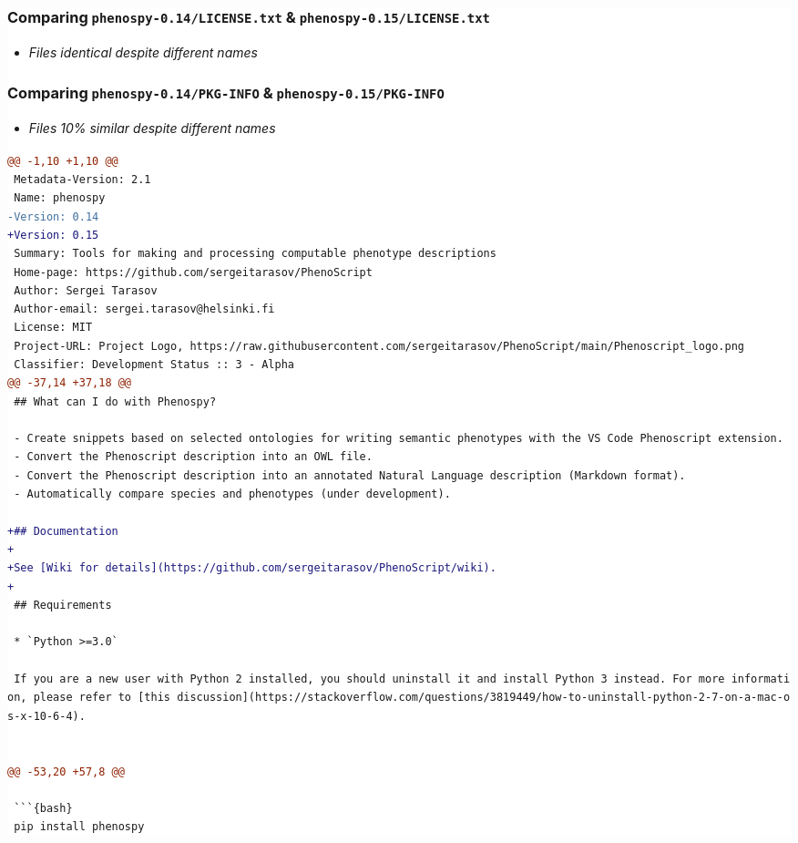 ### Comparing `phenospy-0.14/LICENSE.txt` & `phenospy-0.15/LICENSE.txt`

 * *Files identical despite different names*

### Comparing `phenospy-0.14/PKG-INFO` & `phenospy-0.15/PKG-INFO`

 * *Files 10% similar despite different names*

```diff
@@ -1,10 +1,10 @@
 Metadata-Version: 2.1
 Name: phenospy
-Version: 0.14
+Version: 0.15
 Summary: Tools for making and processing computable phenotype descriptions
 Home-page: https://github.com/sergeitarasov/PhenoScript
 Author: Sergei Tarasov
 Author-email: sergei.tarasov@helsinki.fi
 License: MIT
 Project-URL: Project Logo, https://raw.githubusercontent.com/sergeitarasov/PhenoScript/main/Phenoscript_logo.png
 Classifier: Development Status :: 3 - Alpha
@@ -37,14 +37,18 @@
 ## What can I do with Phenospy?
 
 - Create snippets based on selected ontologies for writing semantic phenotypes with the VS Code Phenoscript extension.
 - Convert the Phenoscript description into an OWL file.
 - Convert the Phenoscript description into an annotated Natural Language description (Markdown format).
 - Automatically compare species and phenotypes (under development).
 
+## Documentation
+
+See [Wiki for details](https://github.com/sergeitarasov/PhenoScript/wiki).
+
 ## Requirements
 
 * `Python >=3.0`
 
 If you are a new user with Python 2 installed, you should uninstall it and install Python 3 instead. For more information, please refer to [this discussion](https://stackoverflow.com/questions/3819449/how-to-uninstall-python-2-7-on-a-mac-os-x-10-6-4).
 
 
@@ -53,20 +57,8 @@
 
 ```{bash}
 pip install phenospy
 ```
 